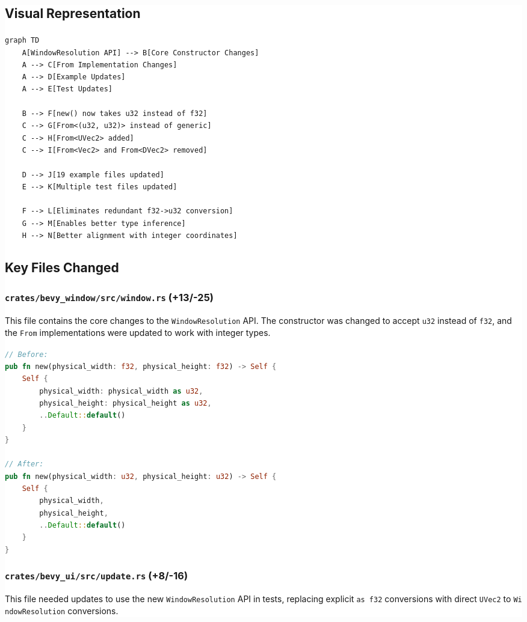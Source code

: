## Visual Representation

```mermaid
graph TD
    A[WindowResolution API] --> B[Core Constructor Changes]
    A --> C[From Implementation Changes]
    A --> D[Example Updates]
    A --> E[Test Updates]
    
    B --> F[new() now takes u32 instead of f32]
    C --> G[From<(u32, u32)> instead of generic]
    C --> H[From<UVec2> added]
    C --> I[From<Vec2> and From<DVec2> removed]
    
    D --> J[19 example files updated]
    E --> K[Multiple test files updated]
    
    F --> L[Eliminates redundant f32->u32 conversion]
    G --> M[Enables better type inference]
    H --> N[Better alignment with integer coordinates]
```

## Key Files Changed

### `crates/bevy_window/src/window.rs` (+13/-25)
This file contains the core changes to the `WindowResolution` API. The constructor was changed to accept `u32` instead of `f32`, and the `From` implementations were updated to work with integer types.

```rust
// Before:
pub fn new(physical_width: f32, physical_height: f32) -> Self {
    Self {
        physical_width: physical_width as u32,
        physical_height: physical_height as u32,
        ..Default::default()
    }
}

// After:
pub fn new(physical_width: u32, physical_height: u32) -> Self {
    Self {
        physical_width,
        physical_height,
        ..Default::default()
    }
}
```

### `crates/bevy_ui/src/update.rs` (+8/-16)
This file needed updates to use the new `WindowResolution` API in tests, replacing explicit `as f32` conversions with direct `UVec2` to `WindowResolution` conversions.
